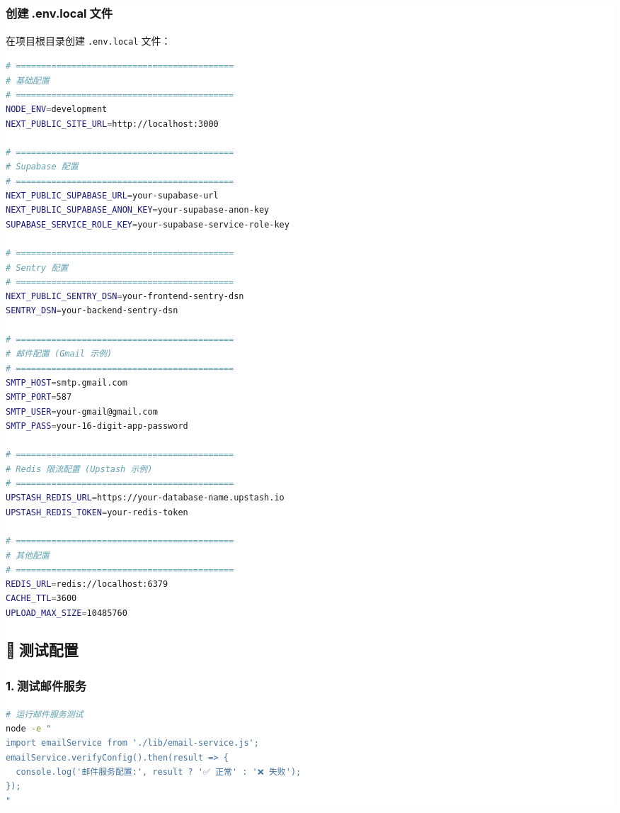 ### 创建 .env.local 文件

在项目根目录创建 `.env.local` 文件：

```bash
# ===========================================
# 基础配置
# ===========================================
NODE_ENV=development
NEXT_PUBLIC_SITE_URL=http://localhost:3000

# ===========================================
# Supabase 配置
# ===========================================
NEXT_PUBLIC_SUPABASE_URL=your-supabase-url
NEXT_PUBLIC_SUPABASE_ANON_KEY=your-supabase-anon-key
SUPABASE_SERVICE_ROLE_KEY=your-supabase-service-role-key

# ===========================================
# Sentry 配置
# ===========================================
NEXT_PUBLIC_SENTRY_DSN=your-frontend-sentry-dsn
SENTRY_DSN=your-backend-sentry-dsn

# ===========================================
# 邮件配置 (Gmail 示例)
# ===========================================
SMTP_HOST=smtp.gmail.com
SMTP_PORT=587
SMTP_USER=your-gmail@gmail.com
SMTP_PASS=your-16-digit-app-password

# ===========================================
# Redis 限流配置 (Upstash 示例)
# ===========================================
UPSTASH_REDIS_URL=https://your-database-name.upstash.io
UPSTASH_REDIS_TOKEN=your-redis-token

# ===========================================
# 其他配置
# ===========================================
REDIS_URL=redis://localhost:6379
CACHE_TTL=3600
UPLOAD_MAX_SIZE=10485760
```

## 🧪 测试配置

### 1. 测试邮件服务
```bash
# 运行邮件服务测试
node -e "
import emailService from './lib/email-service.js';
emailService.verifyConfig().then(result => {
  console.log('邮件服务配置:', result ? '✅ 正常' : '❌ 失败');
});
"
```
